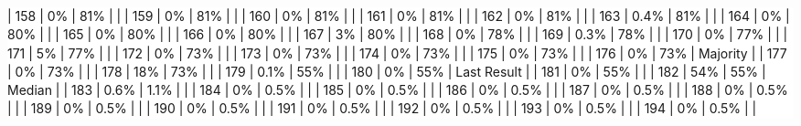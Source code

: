 | 158 | 0% | 81% |  |
| 159 | 0% | 81% |  |
| 160 | 0% | 81% |  |
| 161 | 0% | 81% |  |
| 162 | 0% | 81% |  |
| 163 | 0.4% | 81% |  |
| 164 | 0% | 80% |  |
| 165 | 0% | 80% |  |
| 166 | 0% | 80% |  |
| 167 | 3% | 80% |  |
| 168 | 0% | 78% |  |
| 169 | 0.3% | 78% |  |
| 170 | 0% | 77% |  |
| 171 | 5% | 77% |  |
| 172 | 0% | 73% |  |
| 173 | 0% | 73% |  |
| 174 | 0% | 73% |  |
| 175 | 0% | 73% |  |
| 176 | 0% | 73% | Majority |
| 177 | 0% | 73% |  |
| 178 | 18% | 73% |  |
| 179 | 0.1% | 55% |  |
| 180 | 0% | 55% | Last Result |
| 181 | 0% | 55% |  |
| 182 | 54% | 55% | Median |
| 183 | 0.6% | 1.1% |  |
| 184 | 0% | 0.5% |  |
| 185 | 0% | 0.5% |  |
| 186 | 0% | 0.5% |  |
| 187 | 0% | 0.5% |  |
| 188 | 0% | 0.5% |  |
| 189 | 0% | 0.5% |  |
| 190 | 0% | 0.5% |  |
| 191 | 0% | 0.5% |  |
| 192 | 0% | 0.5% |  |
| 193 | 0% | 0.5% |  |
| 194 | 0% | 0.5% |  |